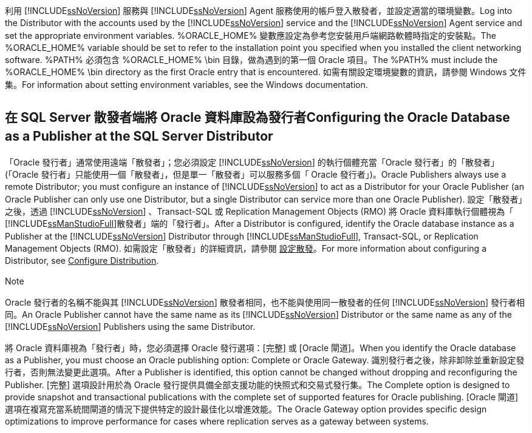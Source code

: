  <span data-ttu-id="dd99c-196">利用 [!INCLUDE[ssNoVersion](../../../includes/ssnoversion-md.md)] 服務與 [!INCLUDE[ssNoVersion](../../../includes/ssnoversion-md.md)] Agent 服務使用的帳戶登入散發者，並設定適當的環境變數。</span><span class="sxs-lookup"><span data-stu-id="dd99c-196">Log into the Distributor with the accounts used by the [!INCLUDE[ssNoVersion](../../../includes/ssnoversion-md.md)] service and the [!INCLUDE[ssNoVersion](../../../includes/ssnoversion-md.md)] Agent service and set the appropriate environment variables.</span></span> <span data-ttu-id="dd99c-197">%ORACLE_HOME% 變數應設定為參考您安裝用戶端網路軟體時指定的安裝點。</span><span class="sxs-lookup"><span data-stu-id="dd99c-197">The %ORACLE_HOME% variable should be set to refer to the installation point you specified when you installed the client networking software.</span></span> <span data-ttu-id="dd99c-198">%PATH% 必須包含 %ORACLE_HOME% \bin 目錄，做為遇到的第一個 Oracle 項目。</span><span class="sxs-lookup"><span data-stu-id="dd99c-198">The %PATH% must include the %ORACLE_HOME% \bin directory as the first Oracle entry that is encountered.</span></span> <span data-ttu-id="dd99c-199">如需有關設定環境變數的資訊，請參閱 Windows 文件集。</span><span class="sxs-lookup"><span data-stu-id="dd99c-199">For information about setting environment variables, see the Windows documentation.</span></span>  
  
## <a name="configuring-the-oracle-database-as-a-publisher-at-the-sql-server-distributor"></a><span data-ttu-id="dd99c-200">在 SQL Server 散發者端將 Oracle 資料庫設為發行者</span><span class="sxs-lookup"><span data-stu-id="dd99c-200">Configuring the Oracle Database as a Publisher at the SQL Server Distributor</span></span>  
 <span data-ttu-id="dd99c-201">「Oracle 發行者」通常使用遠端「散發者」；您必須設定 [!INCLUDE[ssNoVersion](../../../includes/ssnoversion-md.md)] 的執行個體充當「Oracle 發行者」的「散發者」 (「Oracle 發行者」只能使用一個「散發者」，但是單一「散發者」可以服務多個「 Oracle 發行者」)。</span><span class="sxs-lookup"><span data-stu-id="dd99c-201">Oracle Publishers always use a remote Distributor; you must configure an instance of [!INCLUDE[ssNoVersion](../../../includes/ssnoversion-md.md)] to act as a Distributor for your Oracle Publisher (an Oracle Publisher can only use one Distributor, but a single Distributor can service more than one Oracle Publisher).</span></span> <span data-ttu-id="dd99c-202">設定「散發者」之後，透過 [!INCLUDE[ssNoVersion](../../../includes/ssnoversion-md.md)] 、Transact-SQL 或 Replication Management Objects (RMO) 將 Oracle 資料庫執行個體視為「 [!INCLUDE[ssManStudioFull](../../../includes/ssmanstudiofull-md.md)]散發者」端的「發行者」。</span><span class="sxs-lookup"><span data-stu-id="dd99c-202">After a Distributor is configured, identify the Oracle database instance as a Publisher at the [!INCLUDE[ssNoVersion](../../../includes/ssnoversion-md.md)] Distributor through [!INCLUDE[ssManStudioFull](../../../includes/ssmanstudiofull-md.md)], Transact-SQL, or Replication Management Objects (RMO).</span></span> <span data-ttu-id="dd99c-203">如需設定「散發者」的詳細資訊，請參閱 [設定散發](../configure-distribution.md)。</span><span class="sxs-lookup"><span data-stu-id="dd99c-203">For more information about configuring a Distributor, see [Configure Distribution](../configure-distribution.md).</span></span>  
  
> [!NOTE]  
>  <span data-ttu-id="dd99c-204">Oracle 發行者的名稱不能與其 [!INCLUDE[ssNoVersion](../../../includes/ssnoversion-md.md)] 散發者相同，也不能與使用同一散發者的任何 [!INCLUDE[ssNoVersion](../../../includes/ssnoversion-md.md)] 發行者相同。</span><span class="sxs-lookup"><span data-stu-id="dd99c-204">An Oracle Publisher cannot have the same name as its [!INCLUDE[ssNoVersion](../../../includes/ssnoversion-md.md)] Distributor or the same name as any of the [!INCLUDE[ssNoVersion](../../../includes/ssnoversion-md.md)] Publishers using the same Distributor.</span></span>  
  
 <span data-ttu-id="dd99c-205">將 Oracle 資料庫視為「發行者」時，您必須選擇 Oracle 發行選項：[完整] 或 [Oracle 閘道]。</span><span class="sxs-lookup"><span data-stu-id="dd99c-205">When you identify the Oracle database as a Publisher, you must choose an Oracle publishing option: Complete or Oracle Gateway.</span></span> <span data-ttu-id="dd99c-206">識別發行者之後，除非卸除並重新設定發行者，否則無法變更此選項。</span><span class="sxs-lookup"><span data-stu-id="dd99c-206">After a Publisher is identified, this option cannot be changed without dropping and reconfiguring the Publisher.</span></span> <span data-ttu-id="dd99c-207">[完整] 選項設計用於為 Oracle 發行提供具備全部支援功能的快照式和交易式發行集。</span><span class="sxs-lookup"><span data-stu-id="dd99c-207">The Complete option is designed to provide snapshot and transactional publications with the complete set of supported features for Oracle publishing.</span></span> <span data-ttu-id="dd99c-208">[Oracle 閘道] 選項在複寫充當系統間閘道的情況下提供特定的設計最佳化以增進效能。</span><span class="sxs-lookup"><span data-stu-id="dd99c-208">The Oracle Gateway option provides specific design optimizations to improve performance for cases where replication serves as a gateway between systems.</span></span>  
  